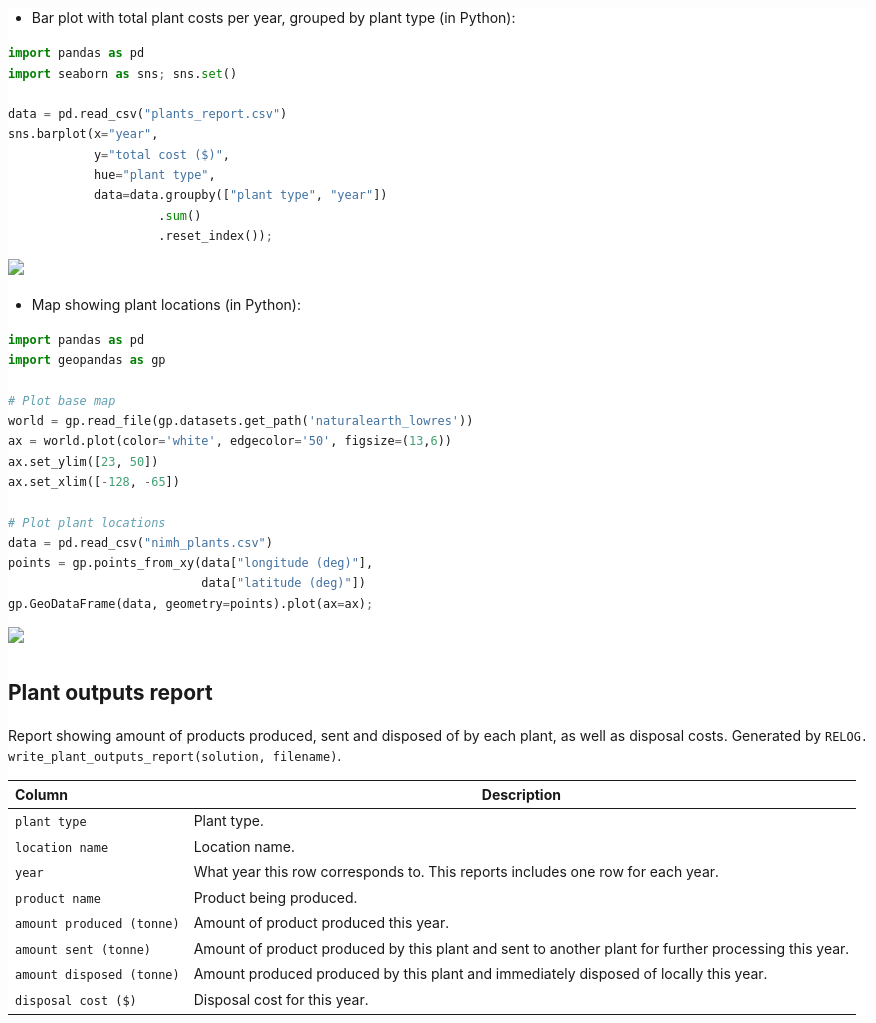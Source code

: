 * Bar plot with total plant costs per year, grouped by plant type (in Python):
```python
import pandas as pd
import seaborn as sns; sns.set()

data = pd.read_csv("plants_report.csv")
sns.barplot(x="year",
            y="total cost ($)",
            hue="plant type",
            data=data.groupby(["plant type", "year"])
                     .sum()
                     .reset_index());
```

<img src="../images/ex_plant_cost_per_year.png" width="500px"/>

* Map showing plant locations (in Python):
```python
import pandas as pd
import geopandas as gp

# Plot base map
world = gp.read_file(gp.datasets.get_path('naturalearth_lowres'))
ax = world.plot(color='white', edgecolor='50', figsize=(13,6))
ax.set_ylim([23, 50])
ax.set_xlim([-128, -65])

# Plot plant locations
data = pd.read_csv("nimh_plants.csv")
points = gp.points_from_xy(data["longitude (deg)"],
                           data["latitude (deg)"])
gp.GeoDataFrame(data, geometry=points).plot(ax=ax);
```

<img src="../images/ex_plant_locations.png" width="1000px"/>


## Plant outputs report

Report showing amount of products produced, sent and disposed of by each plant, as well as disposal costs. Generated by `RELOG.write_plant_outputs_report(solution, filename)`.


| Column                                | Description
|:--------------------------------------|---------------|
| `plant type`  | Plant type.
| `location name`  | Location name.
| `year`  | What year this row corresponds to. This reports includes one row for each year.
| `product name`  | Product being produced.
| `amount produced (tonne)` | Amount of product produced this year.
| `amount sent (tonne)` | Amount of product produced by this plant and sent to another plant for further processing this year.
| `amount disposed (tonne)` | Amount produced produced by this plant and immediately disposed of locally this year.
| `disposal cost ($)` | Disposal cost for this year.
